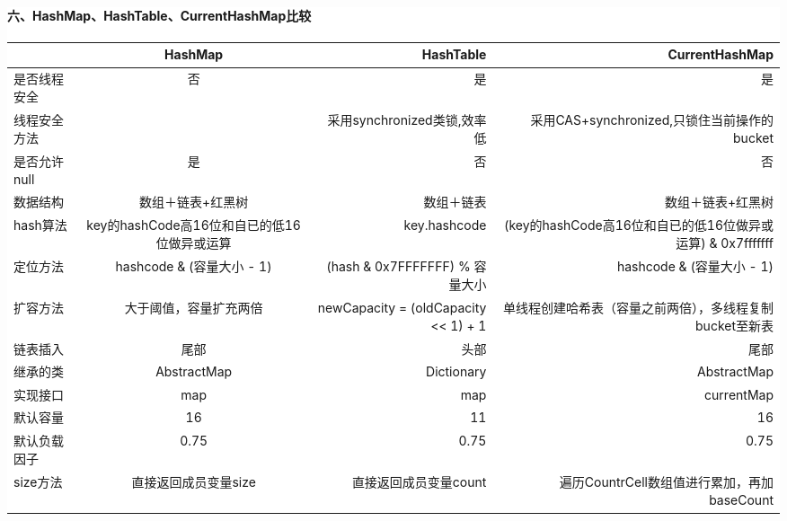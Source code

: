#### 六、HashMap、HashTable、CurrentHashMap比较

  |   | HashMap  | HashTable |  CurrentHashMap |
  | :------------ |:---------------:| -----:| -----:|
  | 是否线程安全    | 否 | 是 | 是 |
  | 线程安全方法    |  | 采用synchronized类锁,效率低| 采用CAS+synchronized,只锁住当前操作的bucket |
  | 是否允许null    | 是 | 否 | 否 |
  | 数据结构    | 数组＋链表+红黑树 | 数组＋链表 | 数组＋链表+红黑树 |
  | hash算法    | key的hashCode高16位和自已的低16位做异或运算| key.hashcode | (key的hashCode高16位和自已的低16位做异或运算) & 0x7fffffff |
  | 定位方法    | hashcode & (容量大小 - 1) | (hash & 0x7FFFFFFF) % 容量大小| hashcode & (容量大小 - 1) |
  | 扩容方法    | 大于阈值，容量扩充两倍 | newCapacity = (oldCapacity << 1) + 1 | 单线程创建哈希表（容量之前两倍），多线程复制bucket至新表 |
  | 链表插入    | 尾部 | 头部 | 尾部 |
  | 继承的类    | AbstractMap | Dictionary | AbstractMap |
  | 实现接口    | map | map | currentMap |
  | 默认容量    | 16 | 11 | 16 |
  | 默认负载因子    | 0.75 | 0.75 | 0.75 |
  | size方法    | 直接返回成员变量size | 直接返回成员变量count | 遍历CountrCell数组值进行累加，再加baseCount |
